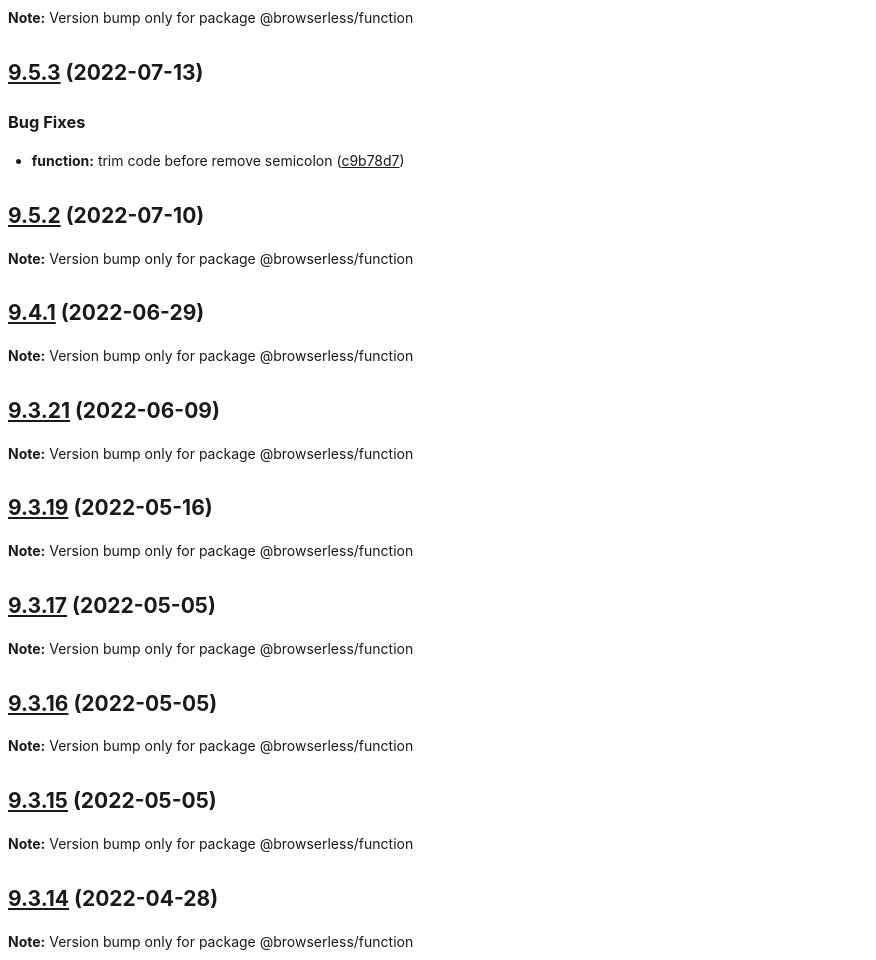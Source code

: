 **Note:** Version bump only for package @browserless/function

## [9.5.3](https://github.com/microlinkhq/browserless/compare/v9.5.2...v9.5.3) (2022-07-13)

### Bug Fixes

* **function:** trim code before remove semicolon ([c9b78d7](https://github.com/microlinkhq/browserless/commit/c9b78d7de3c4a0063cd8c5fce09e957a8e0afb6f))

## [9.5.2](https://github.com/microlinkhq/browserless/compare/v9.5.1...v9.5.2) (2022-07-10)

**Note:** Version bump only for package @browserless/function

## [9.4.1](https://github.com/microlinkhq/browserless/compare/v9.4.0...v9.4.1) (2022-06-29)

**Note:** Version bump only for package @browserless/function

## [9.3.21](https://github.com/microlinkhq/browserless/compare/v9.3.20...v9.3.21) (2022-06-09)

**Note:** Version bump only for package @browserless/function

## [9.3.19](https://github.com/microlinkhq/browserless/compare/v9.3.18...v9.3.19) (2022-05-16)

**Note:** Version bump only for package @browserless/function

## [9.3.17](https://github.com/microlinkhq/browserless/compare/v9.3.16...v9.3.17) (2022-05-05)

**Note:** Version bump only for package @browserless/function

## [9.3.16](https://github.com/microlinkhq/browserless/compare/v9.3.15...v9.3.16) (2022-05-05)

**Note:** Version bump only for package @browserless/function

## [9.3.15](https://github.com/microlinkhq/browserless/compare/v9.3.14...v9.3.15) (2022-05-05)

**Note:** Version bump only for package @browserless/function

## [9.3.14](https://github.com/microlinkhq/browserless/compare/v9.3.14-alpha.3...v9.3.14) (2022-04-28)

**Note:** Version bump only for package @browserless/function
